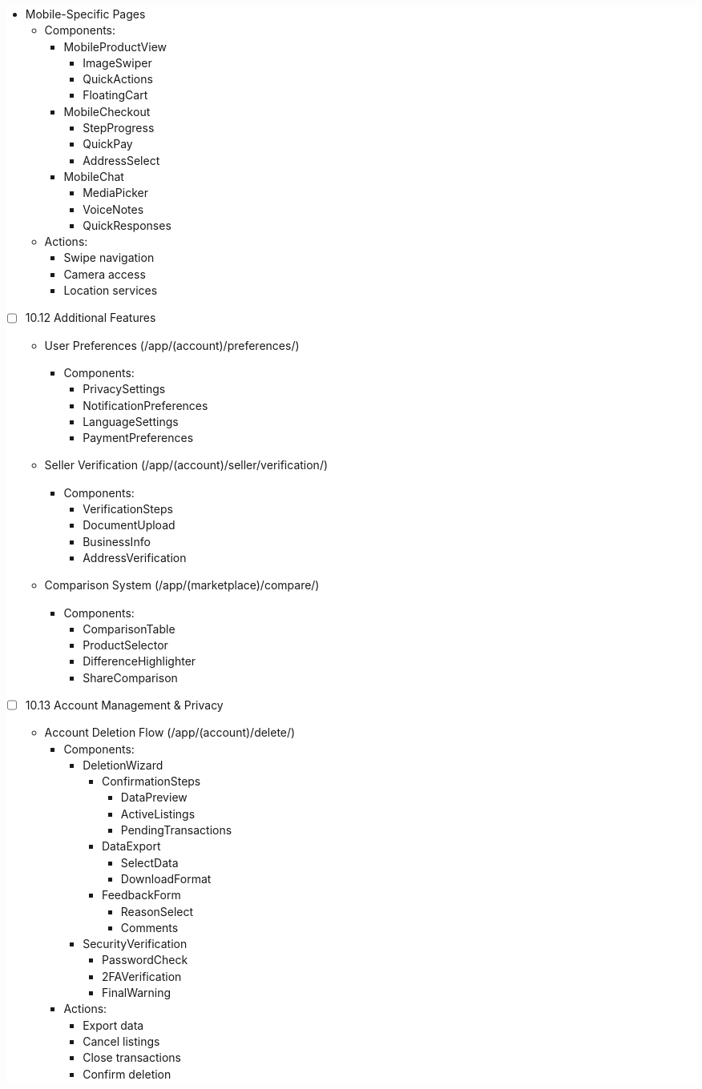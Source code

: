   - Mobile-Specific Pages
    * Components:
      - MobileProductView
        * ImageSwiper
        * QuickActions
        * FloatingCart
      - MobileCheckout
        * StepProgress
        * QuickPay
        * AddressSelect
      - MobileChat
        * MediaPicker
        * VoiceNotes
        * QuickResponses
    * Actions:
      - Swipe navigation
      - Camera access
      - Location services 

- [ ] 10.12 Additional Features
  - User Preferences (/app/(account)/preferences/)
    * Components:
      - PrivacySettings
      - NotificationPreferences
      - LanguageSettings
      - PaymentPreferences
      
  - Seller Verification (/app/(account)/seller/verification/)
    * Components:
      - VerificationSteps
      - DocumentUpload
      - BusinessInfo
      - AddressVerification

  - Comparison System (/app/(marketplace)/compare/)
    * Components:
      - ComparisonTable
      - ProductSelector
      - DifferenceHighlighter
      - ShareComparison 

- [ ] 10.13 Account Management & Privacy
  - Account Deletion Flow (/app/(account)/delete/)
    * Components:
      - DeletionWizard
        * ConfirmationSteps
          - DataPreview
          - ActiveListings
          - PendingTransactions
        * DataExport
          - SelectData
          - DownloadFormat
        * FeedbackForm
          - ReasonSelect
          - Comments
      - SecurityVerification
        * PasswordCheck
        * 2FAVerification
        * FinalWarning
    * Actions:
      - Export data
      - Cancel listings
      - Close transactions
      - Confirm deletion
